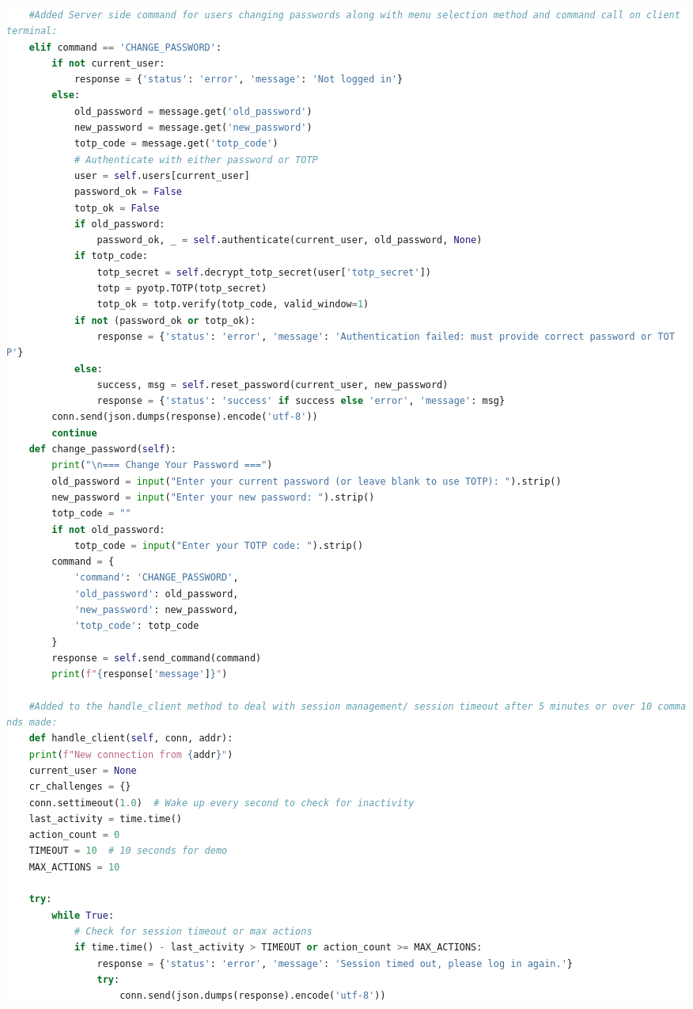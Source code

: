 ```python
    #Added Server side command for users changing passwords along with menu selection method and command call on client terminal:
    elif command == 'CHANGE_PASSWORD':
        if not current_user:
            response = {'status': 'error', 'message': 'Not logged in'}
        else:
            old_password = message.get('old_password')
            new_password = message.get('new_password')
            totp_code = message.get('totp_code')
            # Authenticate with either password or TOTP
            user = self.users[current_user]
            password_ok = False
            totp_ok = False
            if old_password:
                password_ok, _ = self.authenticate(current_user, old_password, None)
            if totp_code:
                totp_secret = self.decrypt_totp_secret(user['totp_secret'])
                totp = pyotp.TOTP(totp_secret)
                totp_ok = totp.verify(totp_code, valid_window=1)
            if not (password_ok or totp_ok):
                response = {'status': 'error', 'message': 'Authentication failed: must provide correct password or TOTP'}
            else:
                success, msg = self.reset_password(current_user, new_password)
                response = {'status': 'success' if success else 'error', 'message': msg}
        conn.send(json.dumps(response).encode('utf-8'))
        continue  
    def change_password(self):
        print("\n=== Change Your Password ===")
        old_password = input("Enter your current password (or leave blank to use TOTP): ").strip()
        new_password = input("Enter your new password: ").strip()
        totp_code = ""
        if not old_password:
            totp_code = input("Enter your TOTP code: ").strip()
        command = {
            'command': 'CHANGE_PASSWORD',
            'old_password': old_password,
            'new_password': new_password,
            'totp_code': totp_code
        }
        response = self.send_command(command)
        print(f"{response['message']}")    

    #Added to the handle_client method to deal with session management/ session timeout after 5 minutes or over 10 commands made:
    def handle_client(self, conn, addr):
    print(f"New connection from {addr}")
    current_user = None
    cr_challenges = {}
    conn.settimeout(1.0)  # Wake up every second to check for inactivity
    last_activity = time.time()
    action_count = 0
    TIMEOUT = 10  # 10 seconds for demo
    MAX_ACTIONS = 10

    try:
        while True:
            # Check for session timeout or max actions
            if time.time() - last_activity > TIMEOUT or action_count >= MAX_ACTIONS:
                response = {'status': 'error', 'message': 'Session timed out, please log in again.'}
                try:
                    conn.send(json.dumps(response).encode('utf-8'))
```